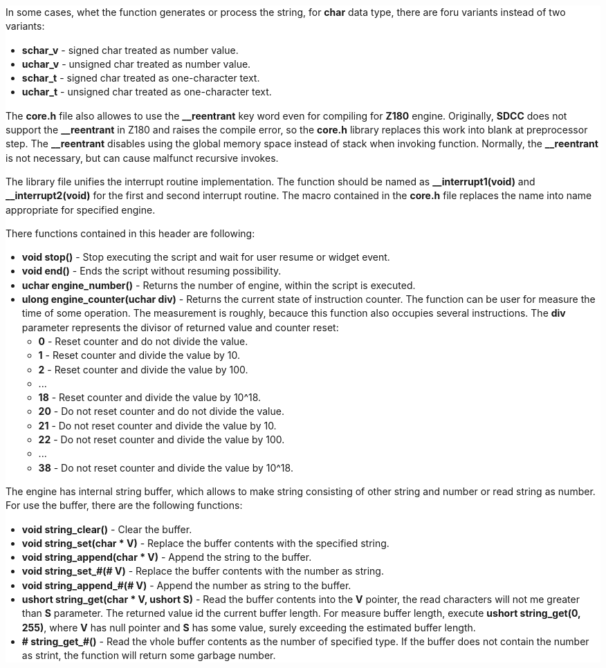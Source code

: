 In some cases, whet the function generates or process the string, for **char** data type, there are foru variants instead of two variants:


* **schar\_v** \- signed char treated as number value\.
* **uchar\_v** \- unsigned char treated as number value\.
* **schar\_t** \- signed char treated as one\-character text\.
* **uchar\_t** \- unsigned char treated as one\-character text\.

The **core\.h** file also allowes to use the **\_\_reentrant** key word even for compiling for **Z180** engine\. Originally, **SDCC** does not support the **\_\_reentrant** in Z180 and raises the compile error, so the **core\.h** library replaces this work into blank at preprocessor step\. The **\_\_reentrant** disables using the global memory space instead of stack when invoking function\. Normally, the **\_\_reentrant** is not necessary, but can cause malfunct recursive invokes\.

The library file unifies the interrupt routine implementation\. The function should be named as **\_\_interrupt1\(void\)** and **\_\_interrupt2\(void\)** for the first and second interrupt routine\. The macro contained in the **core\.h** file replaces the name into name appropriate for specified engine\.

There functions contained in this header are following:


* **void stop\(\)** \- Stop executing the script and wait for user resume or widget event\.
* **void end\(\)** \- Ends the script without resuming possibility\.
* **uchar engine\_number\(\)** \- Returns the number of engine, within the script is executed\.
* **ulong engine\_counter\(uchar div\)** \- Returns the current state of instruction counter\. The function can be user for measure the time of some operation\. The measurement is roughly, becauce this function also occupies several instructions\. The **div** parameter represents the divisor of returned value and counter reset:
  * **0** \- Reset counter and do not divide the value\.
  * **1** \- Reset counter and divide the value by 10\.
  * **2** \- Reset counter and divide the value by 100\.
  * \.\.\.
  * **18** \- Reset counter and divide the value by 10^18\.
  * **20** \- Do not reset counter and do not divide the value\.
  * **21** \- Do not reset counter and divide the value by 10\.
  * **22** \- Do not reset counter and divide the value by 100\.
  * \.\.\.
  * **38** \- Do not reset counter and divide the value by 10^18\.

The engine has internal string buffer, which allows to make string consisting of other string and number or read string as number\. For use the buffer, there are the following functions:


* **void string\_clear\(\)** \- Clear the buffer\.
* **void string\_set\(char \* V\)** \- Replace the buffer contents with the specified string\.
* **void string\_append\(char \* V\)** \- Append the string to the buffer\.
* **void string\_set\_\#\(\# V\)** \- Replace the buffer contents with the number as string\.
* **void string\_append\_\#\(\# V\)** \- Append the number as string to the buffer\.
* **ushort string\_get\(char \* V, ushort S\)** \- Read the buffer contents into the **V** pointer, the read characters will not me greater than **S** parameter\. The returned value id the current buffer length\. For measure buffer length, execute **ushort string\_get\(0, 255\)**, where **V** has null pointer and **S** has some value, surely exceeding the estimated buffer length\.
* **\# string\_get\_\#\(\)** \- Read the vhole buffer contents as the number of specified type\. If the buffer does not contain the number as strint, the function will return some garbage number\.
